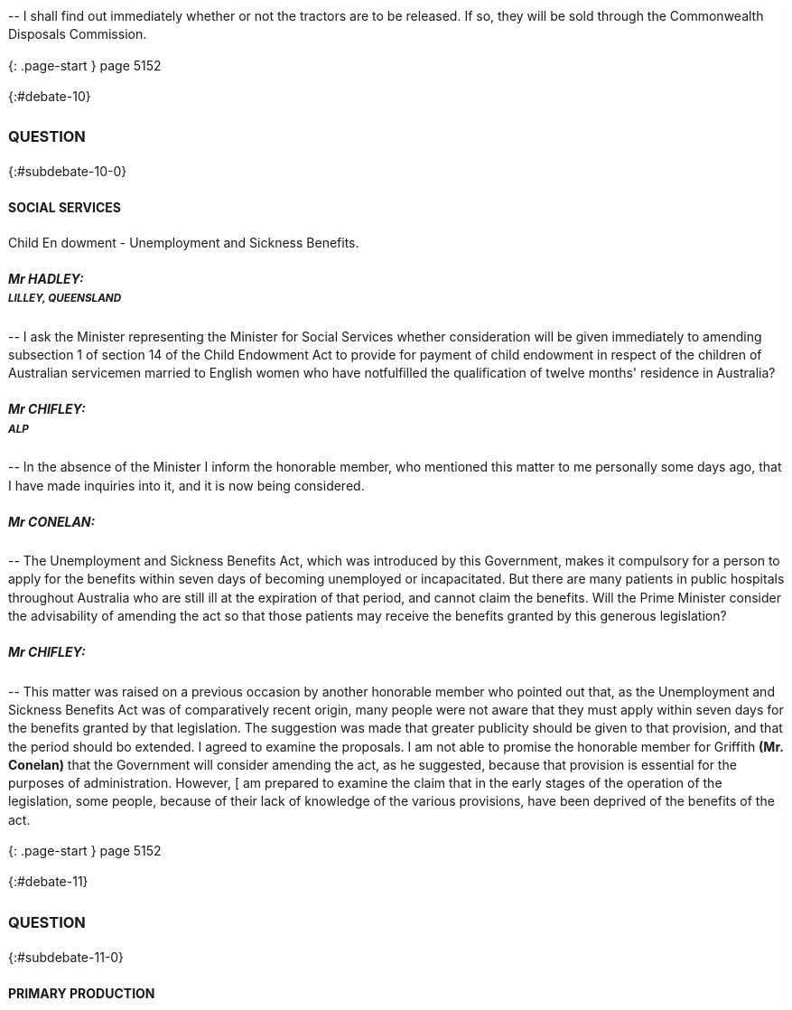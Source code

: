 -- I shall find out immediately whether or not the tractors are to be released. If so, they will be sold through the Commonwealth Disposals Commission. 

{: .page-start }
page 5152

{:#debate-10}
### QUESTION

{:#subdebate-10-0}
#### SOCIAL SERVICES

Child En  dowment  -  Unemployment  and Sickness Benefits. 

##### Mr HADLEY:<br><small class="text-muted">LILLEY, QUEENSLAND</small>

-- I ask the Minister representing the Minister for Social Services whether consideration will be given immediately to amending subsection 1 of section 14 of the Child Endowment Act to provide for payment of child endowment in respect of the children of Australian servicemen married to English women who have notfulfilled the qualification of twelve months' residence in Australia? 

##### Mr CHIFLEY:<br><small class="text-muted">ALP</small>

-- In the absence of the Minister I inform the honorable member, who mentioned this matter to me personally some days ago, that I have made inquiries into it, and it is now being considered. 

##### Mr CONELAN:

-- The Unemployment and Sickness Benefits Act, which was introduced by this Government, makes it compulsory for a person to apply for the benefits within seven days of becoming unemployed or incapacitated. But there are many patients in public hospitals throughout Australia who are still ill at the expiration of that period, and cannot claim the benefits. Will the Prime Minister consider the advisability of amending the act so that those patients may receive the benefits granted by this generous legislation? 

##### Mr CHIFLEY:

-- This matter was raised on a previous occasion by another honorable member who pointed out that, as the Unemployment and Sickness Benefits Act was of comparatively recent origin, many people were not aware that they must apply within seven days for the benefits granted by that legislation. The suggestion was made that greater publicity should be given to that provision, and that the period should bo extended. I agreed to examine the proposals. I am not able to promise the honorable member for Griffith  **(Mr. Conelan)**  that the Government will consider amending the act, as he suggested, because that provision is essential for the purposes of administration. However, [ am prepared to examine the claim that in the early stages of the operation of the legislation, some people, because of their lack of knowledge of the various provisions, have been deprived of the benefits of the act. 

{: .page-start }
page 5152

{:#debate-11}
### QUESTION

{:#subdebate-11-0}
#### PRIMARY PRODUCTION
